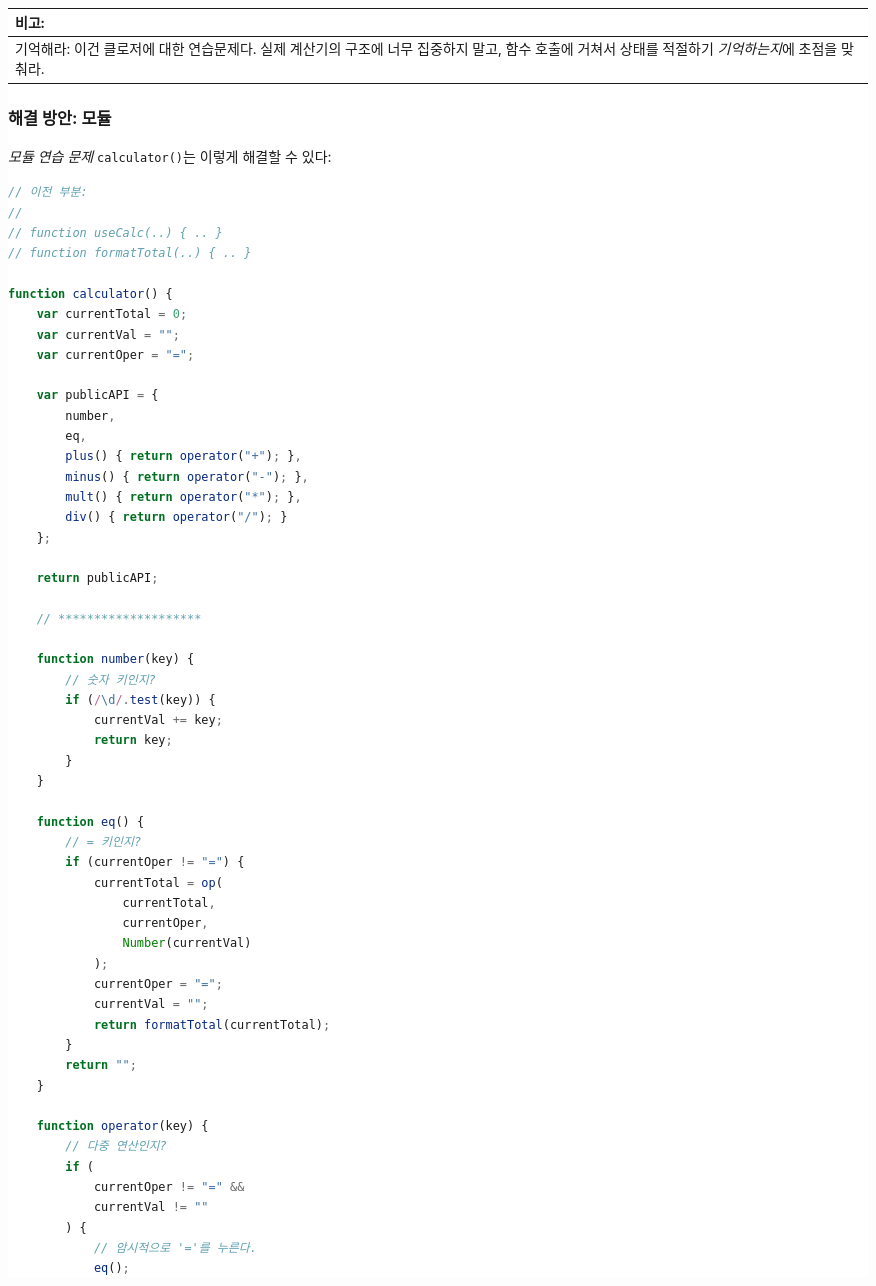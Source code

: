 
| 비고: |
| :--- |
| 기억해라: 이건 클로저에 대한 연습문제다. 실제 계산기의 구조에 너무 집중하지 말고, 함수 호출에 거쳐서 상태를 적절하기 *기억하는지*에 초점을 맞춰라. |

### 해결 방안: 모듈

*모듈 연습 문제* `calculator()`는 이렇게 해결할 수 있다:

```js
// 이전 부분:
//
// function useCalc(..) { .. }
// function formatTotal(..) { .. }

function calculator() {
    var currentTotal = 0;
    var currentVal = "";
    var currentOper = "=";

    var publicAPI = {
        number,
        eq,
        plus() { return operator("+"); },
        minus() { return operator("-"); },
        mult() { return operator("*"); },
        div() { return operator("/"); }
    };

    return publicAPI;

    // ********************

    function number(key) {
        // 숫자 키인지?
        if (/\d/.test(key)) {
            currentVal += key;
            return key;
        }
    }

    function eq() {
        // = 키인지?
        if (currentOper != "=") {
            currentTotal = op(
                currentTotal,
                currentOper,
                Number(currentVal)
            );
            currentOper = "=";
            currentVal = "";
            return formatTotal(currentTotal);
        }
        return "";
    }

    function operator(key) {
        // 다중 연산인지?
        if (
            currentOper != "=" &&
            currentVal != ""
        ) {
            // 암시적으로 '='를 누른다.
            eq();
```